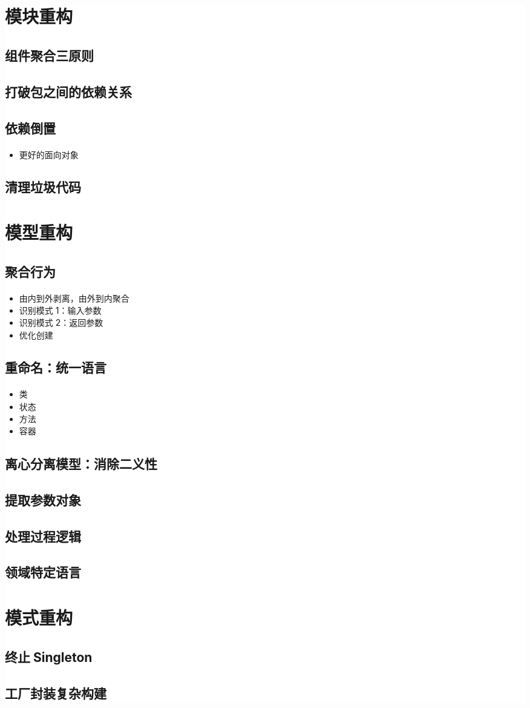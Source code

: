 # 模块重构

## 组件聚合三原则

## 打破包之间的依赖关系

## 依赖倒置

- 更好的面向对象

## 清理垃圾代码

# 模型重构

## 聚合行为

- 由内到外剥离，由外到内聚合
- 识别模式 1：输入参数
- 识别模式 2：返回参数
- 优化创建

## 重命名：统一语言

- 类
- 状态
- 方法
- 容器

## 离心分离模型：消除二义性

## 提取参数对象

## 处理过程逻辑

## 领域特定语言

# 模式重构

## 终止 Singleton

## 工厂封装复杂构建
